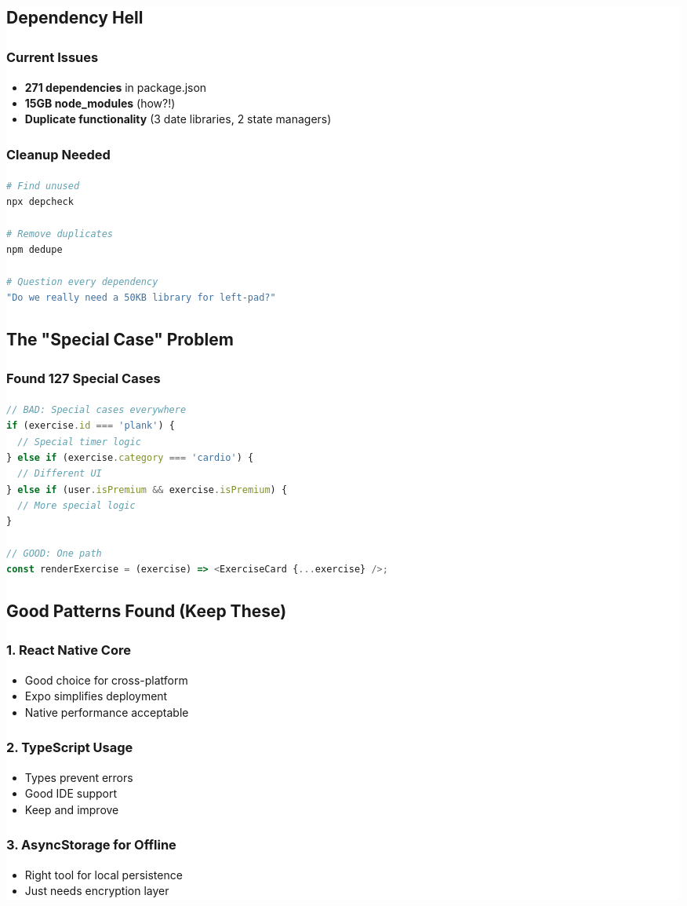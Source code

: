 ## Dependency Hell

### Current Issues
- **271 dependencies** in package.json
- **15GB node_modules** (how?!)
- **Duplicate functionality** (3 date libraries, 2 state managers)

### Cleanup Needed
```bash
# Find unused
npx depcheck

# Remove duplicates
npm dedupe

# Question every dependency
"Do we really need a 50KB library for left-pad?"
```

## The "Special Case" Problem

### Found 127 Special Cases
```typescript
// BAD: Special cases everywhere
if (exercise.id === 'plank') {
  // Special timer logic
} else if (exercise.category === 'cardio') {
  // Different UI
} else if (user.isPremium && exercise.isPremium) {
  // More special logic
}

// GOOD: One path
const renderExercise = (exercise) => <ExerciseCard {...exercise} />;
```

## Good Patterns Found (Keep These)

### 1. React Native Core
- Good choice for cross-platform
- Expo simplifies deployment
- Native performance acceptable

### 2. TypeScript Usage
- Types prevent errors
- Good IDE support
- Keep and improve

### 3. AsyncStorage for Offline
- Right tool for local persistence
- Just needs encryption layer
